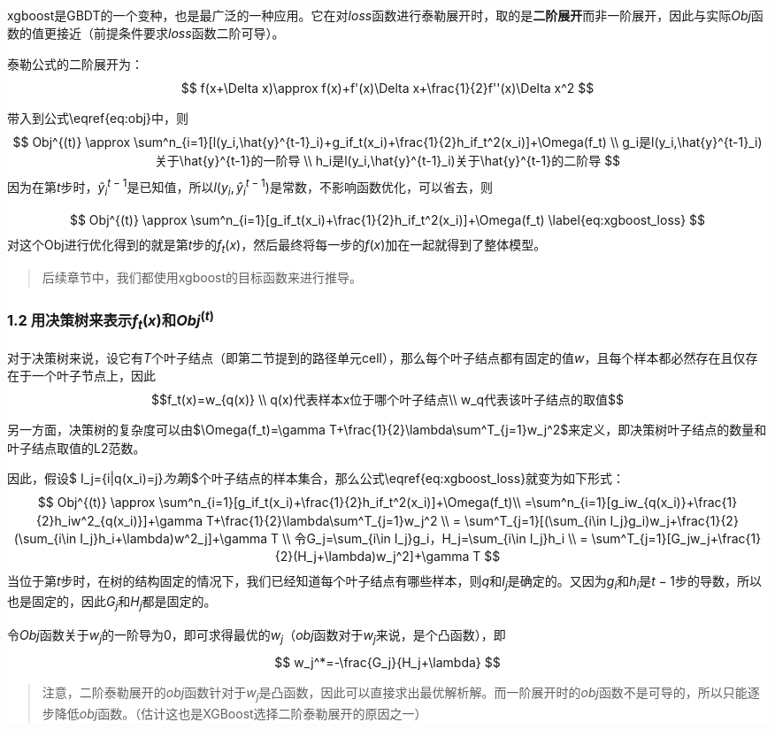 xgboost是GBDT的一个变种，也是最广泛的一种应用。它在对$loss$函数进行泰勒展开时，取的是**二阶展开**而非一阶展开，因此与实际$Obj$函数的值更接近（前提条件要求$loss$函数二阶可导）。

泰勒公式的二阶展开为：
$$
f(x+\Delta x)\approx f(x)+f'(x)\Delta x+\frac{1}{2}f''(x)\Delta x^2
$$


带入到公式\eqref{eq:obj}中，则
$$
Obj^{(t)} \approx \sum^n_{i=1}[l(y_i,\hat{y}^{t-1}_i)+g_if_t(x_i)+\frac{1}{2}h_if_t^2(x_i)]+\Omega(f_t) \\
g_i是l(y_i,\hat{y}^{t-1}_i)关于\hat{y}^{t-1}的一阶导 \\
h_i是l(y_i,\hat{y}^{t-1}_i)关于\hat{y}^{t-1}的二阶导
$$
因为在第$t$步时，$\hat{y}^{t-1}_i$是已知值，所以$l(y_i,\hat{y}^{t-1}_i)$是常数，不影响函数优化，可以省去，则

$$
Obj^{(t)} \approx \sum^n_{i=1}[g_if_t(x_i)+\frac{1}{2}h_if_t^2(x_i)]+\Omega(f_t)
\label{eq:xgboost_loss}
$$
对这个Obj进行优化得到的就是第$t$步的$f_t(x)$，然后最终将每一步的$f(x)$加在一起就得到了整体模型。

> 后续章节中，我们都使用xgboost的目标函数来进行推导。


### 1.2 用决策树来表示$f_t(x)$和$Obj^{(t)}$

对于决策树来说，设它有$T$个叶子结点（即第二节提到的路径单元cell），那么每个叶子结点都有固定的值$w$，且每个样本都必然存在且仅存在于一个叶子节点上，因此
$$f_t(x)=w_{q(x)} \\
q(x)代表样本x位于哪个叶子结点\\
w_q代表该叶子结点的取值$$

另一方面，决策树的复杂度可以由$\Omega(f_t)=\gamma T+\frac{1}{2}\lambda\sum^T_{j=1}w_j^2$来定义，即决策树叶子结点的数量和叶子结点取值的L2范数。

因此，假设$
I_j=\{i|q(x_i)=j\}$为第$j$个叶子结点的样本集合，那么公式\eqref{eq:xgboost_loss}就变为如下形式：
$$
Obj^{(t)} \approx \sum^n_{i=1}[g_if_t(x_i)+\frac{1}{2}h_if_t^2(x_i)]+\Omega(f_t)\\
=\sum^n_{i=1}[g_iw_{q(x_i)}+\frac{1}{2}h_iw^2_{q(x_i)}]+\gamma T+\frac{1}{2}\lambda\sum^T_{j=1}w_j^2 \\
= \sum^T_{j=1}[(\sum_{i\in I_j}g_i)w_j+\frac{1}{2}(\sum_{i\in I_j}h_i+\lambda)w^2_j]+\gamma T \\
令G_j=\sum_{i\in I_j}g_i，H_j=\sum_{i\in I_j}h_i \\
= \sum^T_{j=1}[G_jw_j+\frac{1}{2}(H_j+\lambda)w_j^2]+\gamma T
$$
当位于第$t$步时，在树的结构固定的情况下，我们已经知道每个叶子结点有哪些样本，则$q$和$I_j$是确定的。又因为$g_i$和$h_i$是$t-1$步的导数，所以也是固定的，因此$G_j$和$H_j$都是固定的。

令$Obj$函数关于$w_j$的一阶导为$0$，即可求得最优的$w_j$（$obj$函数对于$w_j$来说，是个凸函数），即
$$
w_j^*=-\frac{G_j}{H_j+\lambda}
$$

> 注意，二阶泰勒展开的$obj$函数针对于$w_j$是凸函数，因此可以直接求出最优解析解。而一阶展开时的$obj$函数不是可导的，所以只能逐步降低$obj$函数。（估计这也是XGBoost选择二阶泰勒展开的原因之一）

